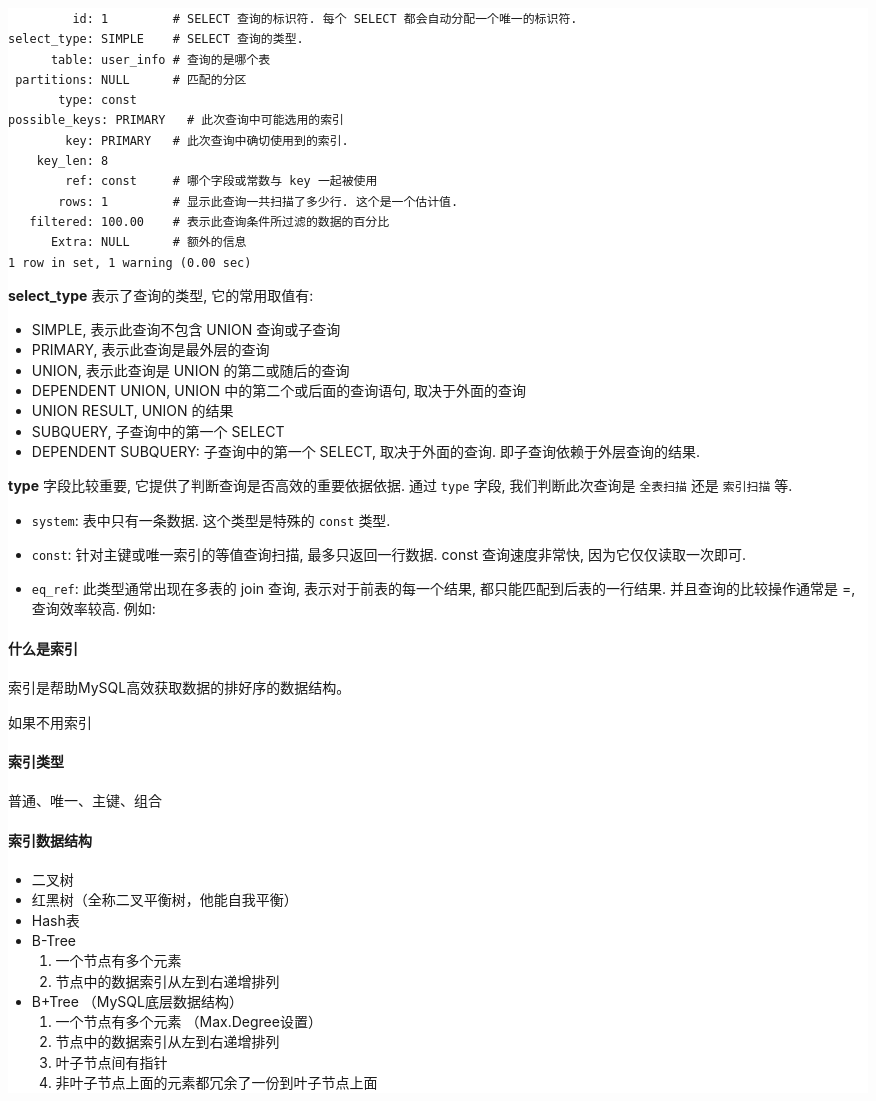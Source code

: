   ```
           id: 1         # SELECT 查询的标识符. 每个 SELECT 都会自动分配一个唯一的标识符.
  select_type: SIMPLE    # SELECT 查询的类型.
        table: user_info # 查询的是哪个表
   partitions: NULL      # 匹配的分区
         type: const
possible_keys: PRIMARY   # 此次查询中可能选用的索引
          key: PRIMARY   # 此次查询中确切使用到的索引.
      key_len: 8
          ref: const     # 哪个字段或常数与 key 一起被使用
         rows: 1		 # 显示此查询一共扫描了多少行. 这个是一个估计值.
     filtered: 100.00    # 表示此查询条件所过滤的数据的百分比
        Extra: NULL		 # 额外的信息	
1 row in set, 1 warning (0.00 sec)
```

**select_type** 表示了查询的类型, 它的常用取值有:

- SIMPLE, 表示此查询不包含 UNION 查询或子查询
- PRIMARY, 表示此查询是最外层的查询
- UNION, 表示此查询是 UNION 的第二或随后的查询
- DEPENDENT UNION, UNION 中的第二个或后面的查询语句, 取决于外面的查询
- UNION RESULT, UNION 的结果
- SUBQUERY, 子查询中的第一个 SELECT
- DEPENDENT SUBQUERY: 子查询中的第一个 SELECT, 取决于外面的查询. 即子查询依赖于外层查询的结果.

**type** 字段比较重要, 它提供了判断查询是否高效的重要依据依据. 通过 `type` 字段, 我们判断此次查询是 `全表扫描` 还是 `索引扫描` 等.

- `system`: 表中只有一条数据. 这个类型是特殊的 `const` 类型.

- `const`: 针对主键或唯一索引的等值查询扫描, 最多只返回一行数据. const 查询速度非常快, 因为它仅仅读取一次即可.

- `eq_ref`: 此类型通常出现在多表的 join 查询, 表示对于前表的每一个结果, 都只能匹配到后表的一行结果. 并且查询的比较操作通常是 =, 查询效率较高. 例如:

#### 什么是索引

索引是帮助MySQL高效获取数据的排好序的数据结构。

如果不用索引 

#### 索引类型

普通、唯一、主键、组合

#### 索引数据结构

* 二叉树
* 红黑树（全称二叉平衡树，他能自我平衡）
* Hash表
* B-Tree
  1. 一个节点有多个元素
  2. 节点中的数据索引从左到右递增排列
* B+Tree （MySQL底层数据结构）
  1. 一个节点有多个元素 （Max.Degree设置）
  2. 节点中的数据索引从左到右递增排列
  3. 叶子节点间有指针
  4. 非叶子节点上面的元素都冗余了一份到叶子节点上面
